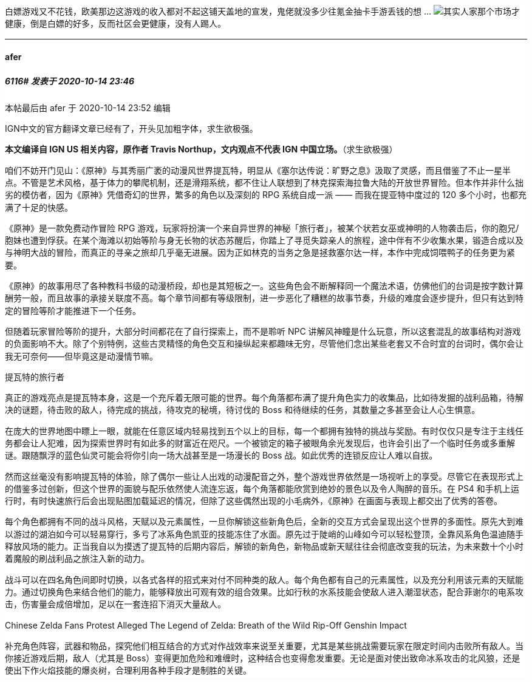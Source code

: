白嫖游戏又不花钱，欧美那边这游戏的收入都对不起这铺天盖地的宣发，鬼佬就没多少往氪金抽卡手游丢钱的想 ...</blockquote>
<img src="https://static.saraba1st.com/image/smiley/face2017/067.png" referrerpolicy="no-referrer">其实人家那个市场才健康，倒是白嫖的好多，反而社区会更健康，没有人踢人。


-----

####  afer  
##### 6116#       发表于 2020-10-14 23:46


 本帖最后由 afer 于 2020-10-14 23:52 编辑 

IGN中文的官方翻译文章已经有了，开头见加粗字体，求生欲极强。

<strong>本文编译自 IGN US 相关内容，原作者 Travis Northup，文内观点不代表 IGN 中国立场。</strong>（求生欲极强）


咱们不妨开门见山：《原神》与其秀丽广袤的动漫风世界提瓦特，明显从《塞尔达传说：旷野之息》汲取了灵感，而且借鉴了不止一星半点。不管是艺术风格，基于体力的攀爬机制，还是滑翔系统，都不住让人联想到了林克探索海拉鲁大陆的开放世界冒险。但本作并非什么拙劣的模仿者，因为《原神》凭借奇幻的世界，繁多的角色以及深刻的 RPG 系统自成一派 —— 而我在提亚特中度过的 120 多个小时，也都充满了十足的快感。


《原神》是一款免费动作冒险 RPG 游戏，玩家将扮演一个来自异世界的神秘「旅行者」，被某个状若女巫或神明的人物袭击后，你的胞兄/胞妹也遭到俘获。在某个海滩以初始等阶与身无长物的状态苏醒后，你踏上了寻觅失踪亲人的旅程，途中伴有不少收集水果，锻造合成以及与神明大战的冒险，而真正的寻亲之旅却几乎毫无进展。因为正如林克的当务之急是拯救塞尔达一样，本作中完成饲喂鸭子的任务更为紧要。


《原神》的故事用尽了各种教科书级的动漫桥段，却也是其短板之一。这些角色会不断解释同一个魔法术语，仿佛他们的台词是按字数计算酬劳一般，而且故事的承接关联度不高。每个章节间都有等级限制，进一步恶化了糟糕的故事节奏，升级的难度会逐步提升，但只有达到特定的冒险等阶才能推进下一个任务。


但随着玩家冒险等阶的提升，大部分时间都花在了自行探索上，而不是聆听 NPC 讲解风神瞳是什么玩意，所以这套混乱的故事结构对游戏的负面影响不大。除了个别特例，这些古灵精怪的角色交互和操纵起来都趣味无穷，尽管他们念出某些老套又不合时宜的台词时，偶尔会让我无可奈何——但毕竟这是动漫情节嘛。


提瓦特的旅行者

真正的游戏亮点是提瓦特本身，这是一个充斥着无限可能的世界。每个角落都布满了提升角色实力的收集品，比如待发掘的战利品箱，待解决的谜题，待击败的敌人，待完成的挑战，待攻克的秘境，待讨伐的 Boss 和待继续的任务，其数量之多甚至会让人心生惧意。


在庞大的世界地图中瞟上一眼，就能在任意区域内轻易找到五个以上的目标，每一个都拥有独特的挑战与奖励。有时仅仅只是专注于主线任务都会让人犯难，因为探索世界时有如此多的财富近在咫尺。一个被锁定的箱子被眼角余光发现后，也许会引出了一个临时任务或多重解谜。跟随飘浮的蓝色仙灵可能会将你引向一场大战甚至是一场漫长的 Boss 战。如此优秀的连锁反应让人难以自拔。


然而这丝毫没有影响提瓦特的体验，除了偶尔一些让人出戏的动漫配音之外，整个游戏世界依然是一场视听上的享受。尽管它在表现形式上的借鉴多过创新，但这个世界的面貌与配乐依然使人流连忘返，每个角落都能欣赏到绝妙的景色以及令人陶醉的音乐。在 PS4 和手机上运行时，有时快速旅行后会出现贴图加载延迟的情况，但除了这些偶然出现的小毛病外，《原神》在画面与表现上都交出了优秀的答卷。


每个角色都拥有不同的战斗风格，天赋以及元素属性，一旦你解锁这些新角色后，全新的交互方式会呈现出这个世界的多面性。原先大到难以游过的湖泊如今可以轻易穿行，多亏了冰系角色凯亚的技能冻住了水面。原先过于陡峭的山峰如今可以轻松登顶，全靠风系角色温迪随手释放风场的能力。正当我自以为摸透了提瓦特的后期内容后，解锁的新角色，新物品或新天赋往往会彻底改变我的玩法，为未来数十个小时着魔般的刷战利品之旅注入新的动力。


战斗可以在四名角色间即时切换，以各式各样的招式来对付不同种类的敌人。每个角色都有自己的元素属性，以及充分利用该元素的天赋能力。通过切换角色来结合他们的能力，能够释放出可观有效的组合效果。比如行秋的水系技能会使敌人进入潮湿状态，配合菲谢尔的电系攻击，伤害量会成倍增加，足以在一套连招下消灭大量敌人。


Chinese Zelda Fans Protest Alleged The Legend of Zelda: Breath of the Wild Rip-Off Genshin Impact

补充角色阵容，武器和物品，探究他们相互结合的方式对作战效率来说至关重要，尤其是某些挑战需要玩家在限定时间内击败所有敌人。当你接近游戏后期，敌人（尤其是 Boss）变得更加危险和难缠时，这种结合也变得愈发重要。无论是面对使出致命冰系攻击的北风狼，还是使出下作火焰技能的爆炎树，合理利用各种手段才是制胜的关键。


